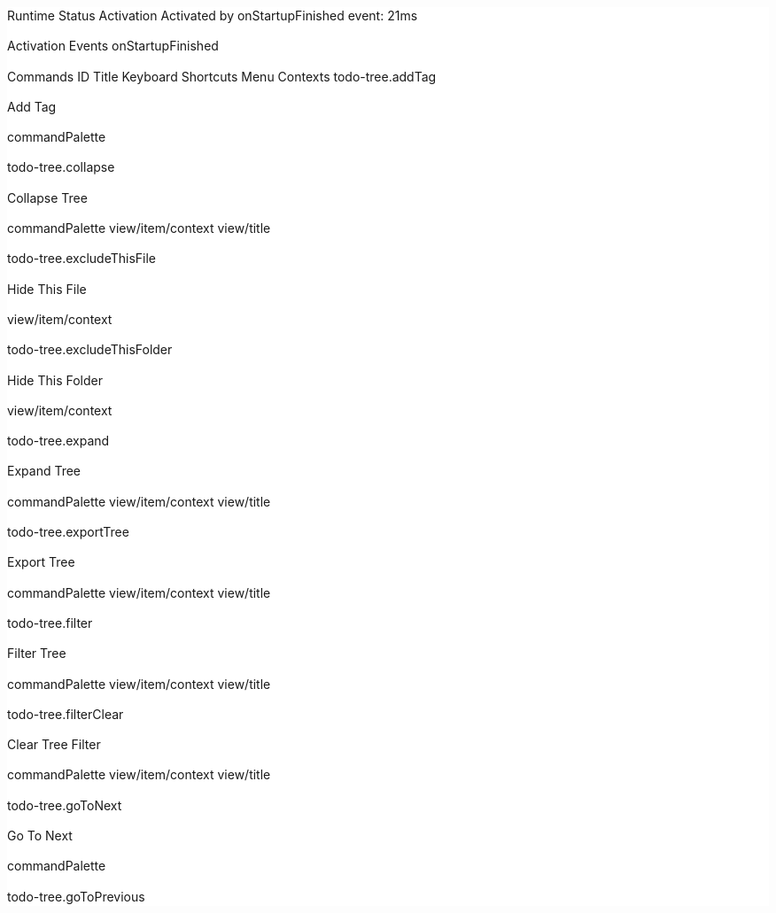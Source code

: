 Runtime Status
Activation
Activated by onStartupFinished event: 21ms

Activation Events
onStartupFinished

Commands
ID Title Keyboard Shortcuts Menu Contexts
todo-tree.addTag

Add Tag

commandPalette

todo-tree.collapse

Collapse Tree

commandPalette view/item/context view/title

todo-tree.excludeThisFile

Hide This File

view/item/context

todo-tree.excludeThisFolder

Hide This Folder

view/item/context

todo-tree.expand

Expand Tree

commandPalette view/item/context view/title

todo-tree.exportTree

Export Tree

commandPalette view/item/context view/title

todo-tree.filter

Filter Tree

commandPalette view/item/context view/title

todo-tree.filterClear

Clear Tree Filter

commandPalette view/item/context view/title

todo-tree.goToNext

Go To Next

commandPalette

todo-tree.goToPrevious
